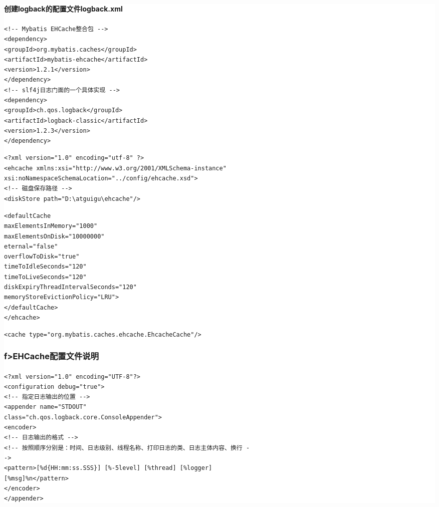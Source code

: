 #### 创建logback的配置文件logback.xml

```
<!-- Mybatis EHCache整合包 -->
<dependency>
<groupId>org.mybatis.caches</groupId>
<artifactId>mybatis-ehcache</artifactId>
<version>1.2.1</version>
</dependency>
<!-- slf4j日志门面的一个具体实现 -->
<dependency>
<groupId>ch.qos.logback</groupId>
<artifactId>logback-classic</artifactId>
<version>1.2.3</version>
</dependency>
```
```
<?xml version="1.0" encoding="utf-8" ?>
<ehcache xmlns:xsi="http://www.w3.org/2001/XMLSchema-instance"
xsi:noNamespaceSchemaLocation="../config/ehcache.xsd">
<!-- 磁盘保存路径 -->
<diskStore path="D:\atguigu\ehcache"/>
```
```
<defaultCache
maxElementsInMemory="1000"
maxElementsOnDisk="10000000"
eternal="false"
overflowToDisk="true"
timeToIdleSeconds="120"
timeToLiveSeconds="120"
diskExpiryThreadIntervalSeconds="120"
memoryStoreEvictionPolicy="LRU">
</defaultCache>
</ehcache>
```
```
<cache type="org.mybatis.caches.ehcache.EhcacheCache"/>
```

### f>EHCache配置文件说明

```
<?xml version="1.0" encoding="UTF-8"?>
<configuration debug="true">
<!-- 指定日志输出的位置 -->
<appender name="STDOUT"
class="ch.qos.logback.core.ConsoleAppender">
<encoder>
<!-- 日志输出的格式 -->
<!-- 按照顺序分别是：时间、日志级别、线程名称、打印日志的类、日志主体内容、换行 -
->
<pattern>[%d{HH:mm:ss.SSS}] [%-5level] [%thread] [%logger]
[%msg]%n</pattern>
</encoder>
</appender>
```
##### 
